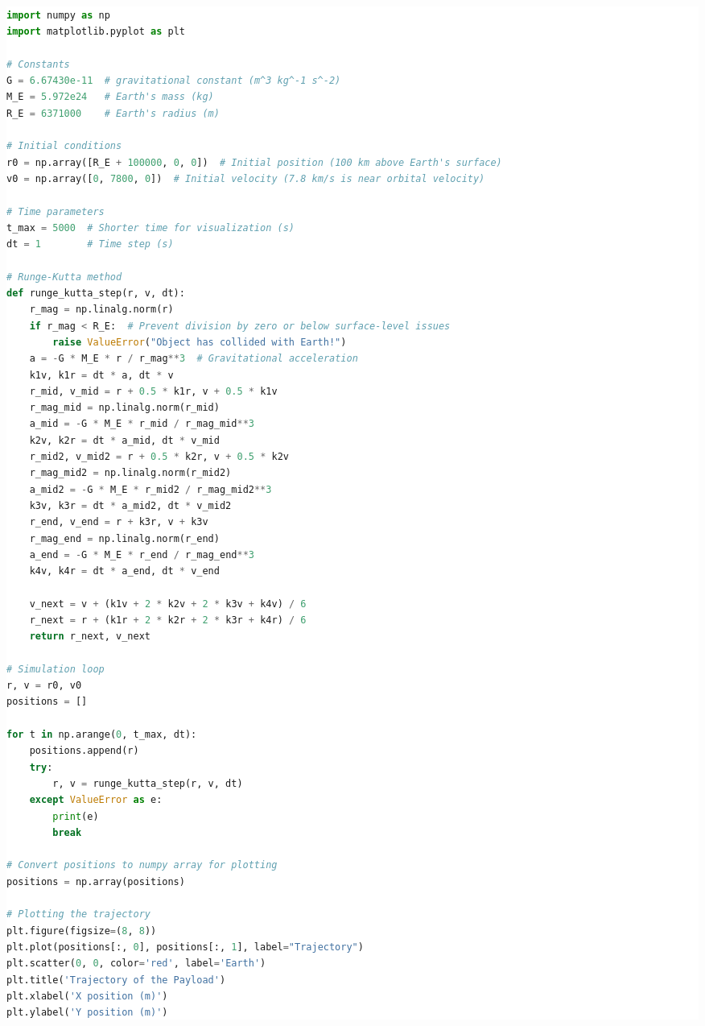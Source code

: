 
```python
import numpy as np
import matplotlib.pyplot as plt

# Constants
G = 6.67430e-11  # gravitational constant (m^3 kg^-1 s^-2)
M_E = 5.972e24   # Earth's mass (kg)
R_E = 6371000    # Earth's radius (m)

# Initial conditions
r0 = np.array([R_E + 100000, 0, 0])  # Initial position (100 km above Earth's surface)
v0 = np.array([0, 7800, 0])  # Initial velocity (7.8 km/s is near orbital velocity)

# Time parameters
t_max = 5000  # Shorter time for visualization (s)
dt = 1        # Time step (s)

# Runge-Kutta method
def runge_kutta_step(r, v, dt):
    r_mag = np.linalg.norm(r)
    if r_mag < R_E:  # Prevent division by zero or below surface-level issues
        raise ValueError("Object has collided with Earth!")
    a = -G * M_E * r / r_mag**3  # Gravitational acceleration
    k1v, k1r = dt * a, dt * v
    r_mid, v_mid = r + 0.5 * k1r, v + 0.5 * k1v
    r_mag_mid = np.linalg.norm(r_mid)
    a_mid = -G * M_E * r_mid / r_mag_mid**3
    k2v, k2r = dt * a_mid, dt * v_mid
    r_mid2, v_mid2 = r + 0.5 * k2r, v + 0.5 * k2v
    r_mag_mid2 = np.linalg.norm(r_mid2)
    a_mid2 = -G * M_E * r_mid2 / r_mag_mid2**3
    k3v, k3r = dt * a_mid2, dt * v_mid2
    r_end, v_end = r + k3r, v + k3v
    r_mag_end = np.linalg.norm(r_end)
    a_end = -G * M_E * r_end / r_mag_end**3
    k4v, k4r = dt * a_end, dt * v_end

    v_next = v + (k1v + 2 * k2v + 2 * k3v + k4v) / 6
    r_next = r + (k1r + 2 * k2r + 2 * k3r + k4r) / 6
    return r_next, v_next

# Simulation loop
r, v = r0, v0
positions = []

for t in np.arange(0, t_max, dt):
    positions.append(r)
    try:
        r, v = runge_kutta_step(r, v, dt)
    except ValueError as e:
        print(e)
        break

# Convert positions to numpy array for plotting
positions = np.array(positions)

# Plotting the trajectory
plt.figure(figsize=(8, 8))
plt.plot(positions[:, 0], positions[:, 1], label="Trajectory")
plt.scatter(0, 0, color='red', label='Earth')
plt.title('Trajectory of the Payload')
plt.xlabel('X position (m)')
plt.ylabel('Y position (m)')
```